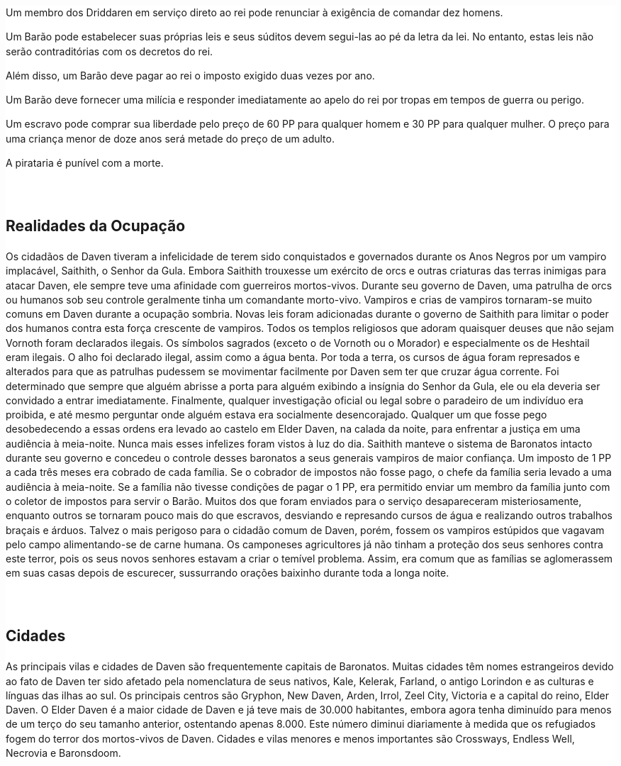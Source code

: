 Um membro dos Driddaren em serviço direto ao rei pode renunciar à exigência de comandar dez homens.

Um Barão pode estabelecer suas próprias leis e seus súditos devem segui-las ao pé da letra da lei. No entanto, estas leis não serão contraditórias com os decretos do rei.

Além disso, um Barão deve pagar ao rei o imposto exigido duas vezes por ano.

Um Barão deve fornecer uma milícia e responder imediatamente ao apelo do rei por tropas em tempos de guerra ou perigo.

Um escravo pode comprar sua liberdade pelo preço de 60 PP para qualquer homem e 30 PP para qualquer mulher. O preço para uma criança menor de doze anos será metade do preço de um adulto.

A pirataria é punível com a morte.

**⠀**

## Realidades da Ocupação

Os cidadãos de Daven tiveram a infelicidade de terem sido conquistados e governados durante os Anos Negros por um vampiro implacável, Saithith, o Senhor da Gula. Embora Saithith trouxesse um exército de orcs e outras criaturas das terras inimigas para atacar Daven, ele sempre teve uma afinidade com guerreiros mortos-vivos. Durante seu governo de Daven, uma patrulha de orcs ou humanos sob seu controle geralmente tinha um comandante morto-vivo. Vampiros e crias de vampiros tornaram-se muito comuns em Daven durante a ocupação sombria. Novas leis foram adicionadas durante o governo de Saithith para limitar o poder dos humanos contra esta força crescente de vampiros. Todos os templos religiosos que adoram quaisquer deuses que não sejam Vornoth foram declarados ilegais. Os símbolos sagrados (exceto o de Vornoth ou o Morador) e especialmente os de Heshtail eram ilegais. O alho foi declarado ilegal, assim como a água benta. Por toda a terra, os cursos de água foram represados ​​e alterados para que as patrulhas pudessem se movimentar facilmente por Daven sem ter que cruzar água corrente. Foi determinado que sempre que alguém abrisse a porta para alguém exibindo a insígnia do Senhor da Gula, ele ou ela deveria ser convidado a entrar imediatamente. Finalmente, qualquer investigação oficial ou legal sobre o paradeiro de um indivíduo era proibida, e até mesmo perguntar onde alguém estava era socialmente desencorajado. Qualquer um que fosse pego desobedecendo a essas ordens era levado ao castelo em Elder Daven, na calada da noite, para enfrentar a justiça em uma audiência à meia-noite. Nunca mais esses infelizes foram vistos à luz do dia. Saithith manteve o sistema de Baronatos intacto durante seu governo e concedeu o controle desses baronatos a seus generais vampiros de maior confiança. Um imposto de 1 PP a cada três meses era cobrado de cada família. Se o cobrador de impostos não fosse pago, o chefe da família seria levado a uma audiência à meia-noite. Se a família não tivesse condições de pagar o 1 PP, era permitido enviar um membro da família junto com o coletor de impostos para servir o Barão. Muitos dos que foram enviados para o serviço desapareceram misteriosamente, enquanto outros se tornaram pouco mais do que escravos, desviando e represando cursos de água e realizando outros trabalhos braçais e árduos. Talvez o mais perigoso para o cidadão comum de Daven, porém, fossem os vampiros estúpidos que vagavam pelo campo alimentando-se de carne humana. Os camponeses agricultores já não tinham a proteção dos seus senhores contra este terror, pois os seus novos senhores estavam a criar o temível problema. Assim, era comum que as famílias se aglomerassem em suas casas depois de escurecer, sussurrando orações baixinho durante toda a longa noite.

**⠀**

## Cidades

As principais vilas e cidades de Daven são frequentemente capitais de Baronatos. Muitas cidades têm nomes estrangeiros devido ao fato de Daven ter sido afetado pela nomenclatura de seus nativos, Kale, Kelerak, Farland, o antigo Lorindon e as culturas e línguas das ilhas ao sul. Os principais centros são Gryphon, New Daven, Arden, Irrol, Zeel City, Victoria e a capital do reino, Elder Daven. O Elder Daven é a maior cidade de Daven e já teve mais de 30.000 habitantes, embora agora tenha diminuído para menos de um terço do seu tamanho anterior, ostentando apenas 8.000. Este número diminui diariamente à medida que os refugiados fogem do terror dos mortos-vivos de Daven. Cidades e vilas menores e menos importantes são Crossways, Endless Well, Necrovia e Baronsdoom.
